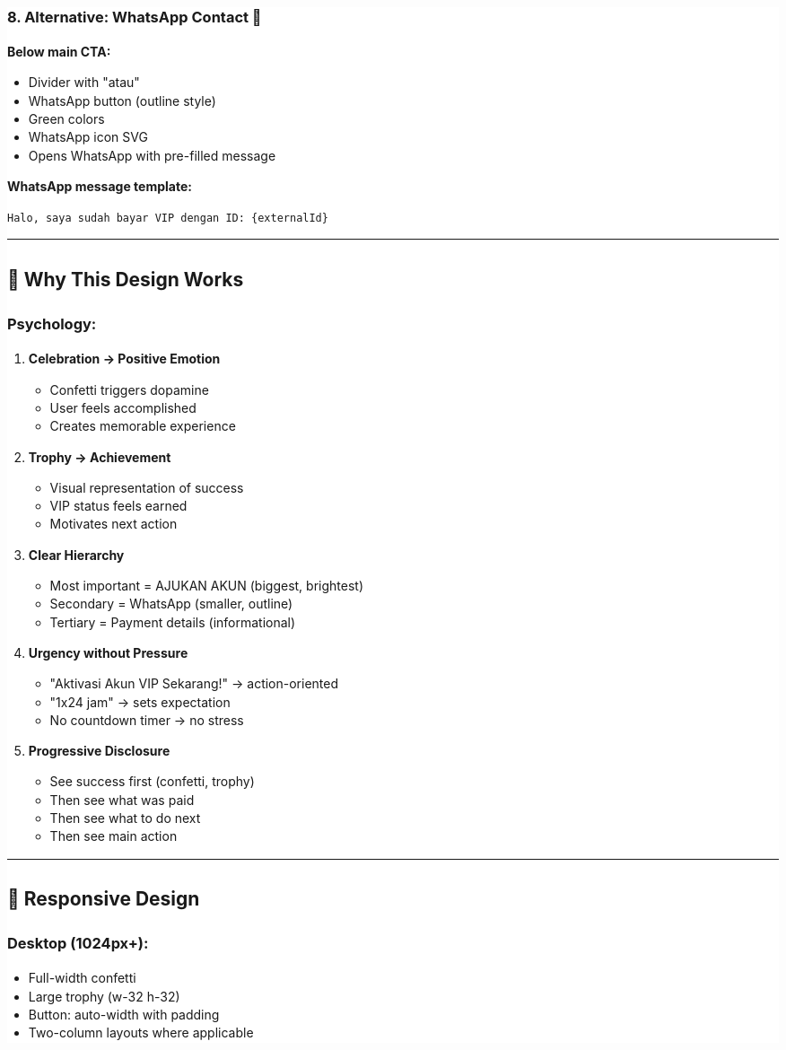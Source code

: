 ### 8. **Alternative: WhatsApp Contact** 💬

**Below main CTA:**
- Divider with "atau"
- WhatsApp button (outline style)
- Green colors
- WhatsApp icon SVG
- Opens WhatsApp with pre-filled message

**WhatsApp message template:**
```
Halo, saya sudah bayar VIP dengan ID: {externalId}
```

---

## 🎯 Why This Design Works

### Psychology:

1. **Celebration → Positive Emotion**
   - Confetti triggers dopamine
   - User feels accomplished
   - Creates memorable experience

2. **Trophy → Achievement**
   - Visual representation of success
   - VIP status feels earned
   - Motivates next action

3. **Clear Hierarchy**
   - Most important = AJUKAN AKUN (biggest, brightest)
   - Secondary = WhatsApp (smaller, outline)
   - Tertiary = Payment details (informational)

4. **Urgency without Pressure**
   - "Aktivasi Akun VIP Sekarang!" → action-oriented
   - "1x24 jam" → sets expectation
   - No countdown timer → no stress

5. **Progressive Disclosure**
   - See success first (confetti, trophy)
   - Then see what was paid
   - Then see what to do next
   - Then see main action

---

## 📱 Responsive Design

### Desktop (1024px+):
- Full-width confetti
- Large trophy (w-32 h-32)
- Button: auto-width with padding
- Two-column layouts where applicable
